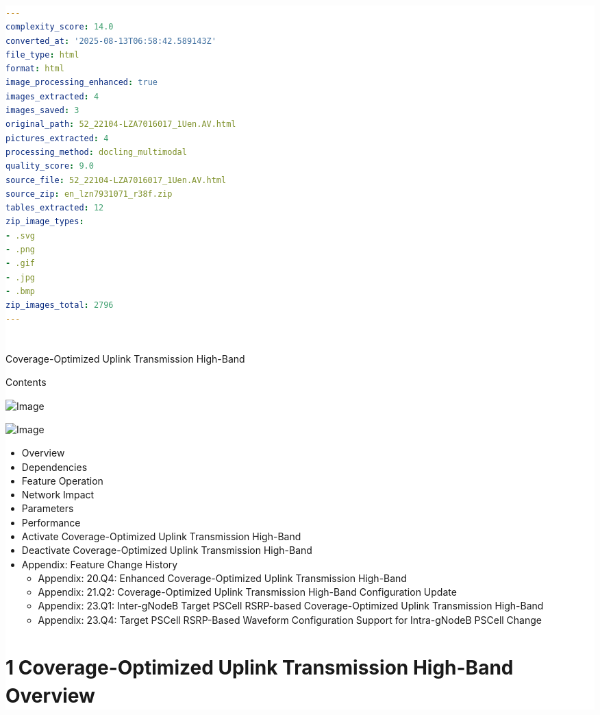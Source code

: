 ```yaml
---
complexity_score: 14.0
converted_at: '2025-08-13T06:58:42.589143Z'
file_type: html
format: html
image_processing_enhanced: true
images_extracted: 4
images_saved: 3
original_path: 52_22104-LZA7016017_1Uen.AV.html
pictures_extracted: 4
processing_method: docling_multimodal
quality_score: 9.0
source_file: 52_22104-LZA7016017_1Uen.AV.html
source_zip: en_lzn7931071_r38f.zip
tables_extracted: 12
zip_image_types:
- .svg
- .png
- .gif
- .jpg
- .bmp
zip_images_total: 2796
---
```


# 

Coverage-Optimized Uplink Transmission High-Band

Contents

![Image](../images/52_22104-LZA7016017_1Uen.AV/additional_3_CP.png)

![Image](../images/52_22104-LZA7016017_1Uen.AV/additional_3_CP.png)

- Overview
- Dependencies
- Feature Operation
- Network Impact
- Parameters
- Performance
- Activate Coverage-Optimized Uplink Transmission High-Band
- Deactivate Coverage-Optimized Uplink Transmission High-Band
- Appendix: Feature Change History
    - Appendix: 20.Q4: Enhanced Coverage-Optimized Uplink Transmission High-Band
    - Appendix: 21.Q2: Coverage-Optimized Uplink Transmission High-Band Configuration Update
    - Appendix: 23.Q1: Inter-gNodeB Target PSCell RSRP-based Coverage-Optimized Uplink Transmission High-Band
    - Appendix: 23.Q4: Target PSCell RSRP-Based Waveform Configuration Support for Intra-gNodeB PSCell Change

# 1 Coverage-Optimized Uplink Transmission High-Band Overview
